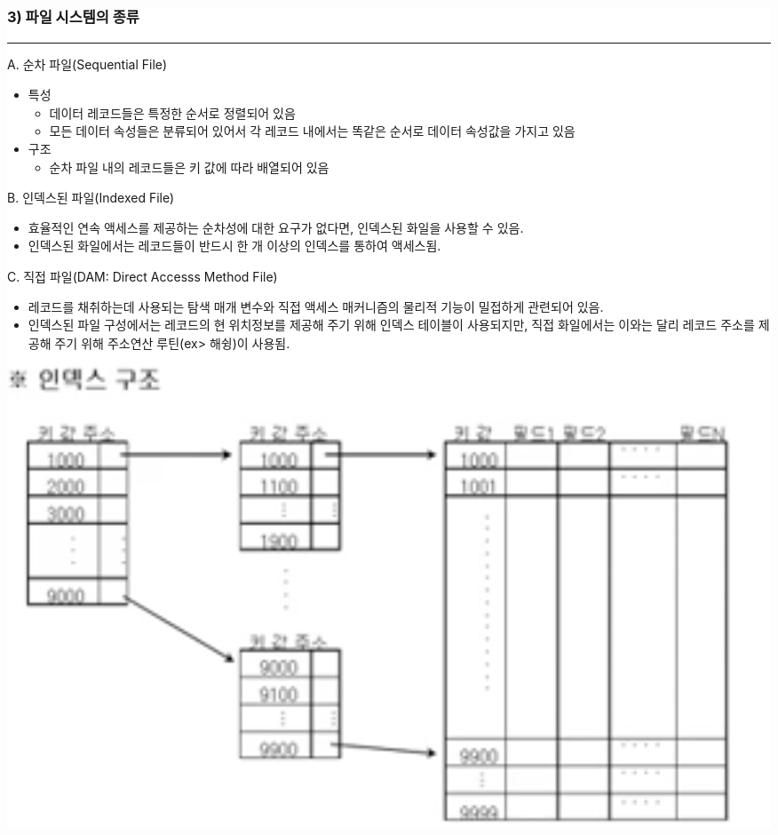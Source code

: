### 3) 파일 시스템의 종류

---

A. 순차 파일(Sequential File)

- 특성
    - 데이터 레코드들은 특정한 순서로 정렬되어 있음
    - 모든 데이터 속성들은 분류되어 있어서 각 레코드 내에서는 똑같은 순서로 데이터 속성값을 가지고 있음
- 구조
    - 순차 파일 내의 레코드들은 키 값에 따라 배열되어 있음

B. 인덱스된 파일(Indexed File)

- 효율적인 연속 액세스를 제공하는 순차성에 대한 요구가 없다면, 인덱스된 화일을 사용할 수 있음.
- 인덱스된 화일에서는 레코드들이 반드시 한 개 이상의 인덱스를 통하여 액세스됨.

C. 직접 파일(DAM: Direct Accesss Method File)

- 레코드를 채취하는데 사용되는 탐색 매개 변수와 직접 액세스 매커니즘의 물리적 기능이 밀접하게 관련되어 있음.
- 인덱스된 파일 구성에서는 레코드의 현 위치정보를 제공해 주기 위해 인덱스 테이블이 사용되지만, 직접 화일에서는 이와는 달리 레코드 주소를 제공해 주기 위해 주소연산 루틴(ex> 해슁)이 사용됨.

![Untitled](./image/sqld/Untitled%2039.png)
